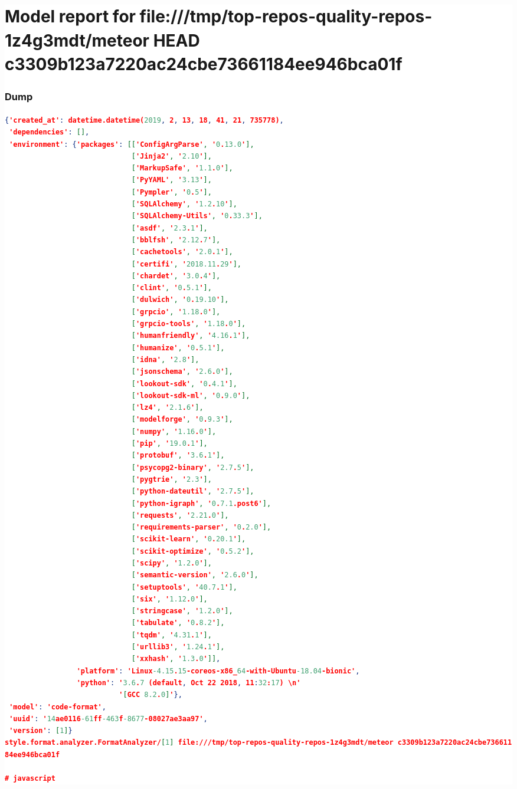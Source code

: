 # Model report for file:///tmp/top-repos-quality-repos-1z4g3mdt/meteor HEAD c3309b123a7220ac24cbe73661184ee946bca01f

### Dump

```json
{'created_at': datetime.datetime(2019, 2, 13, 18, 41, 21, 735778),
 'dependencies': [],
 'environment': {'packages': [['ConfigArgParse', '0.13.0'],
                              ['Jinja2', '2.10'],
                              ['MarkupSafe', '1.1.0'],
                              ['PyYAML', '3.13'],
                              ['Pympler', '0.5'],
                              ['SQLAlchemy', '1.2.10'],
                              ['SQLAlchemy-Utils', '0.33.3'],
                              ['asdf', '2.3.1'],
                              ['bblfsh', '2.12.7'],
                              ['cachetools', '2.0.1'],
                              ['certifi', '2018.11.29'],
                              ['chardet', '3.0.4'],
                              ['clint', '0.5.1'],
                              ['dulwich', '0.19.10'],
                              ['grpcio', '1.18.0'],
                              ['grpcio-tools', '1.18.0'],
                              ['humanfriendly', '4.16.1'],
                              ['humanize', '0.5.1'],
                              ['idna', '2.8'],
                              ['jsonschema', '2.6.0'],
                              ['lookout-sdk', '0.4.1'],
                              ['lookout-sdk-ml', '0.9.0'],
                              ['lz4', '2.1.6'],
                              ['modelforge', '0.9.3'],
                              ['numpy', '1.16.0'],
                              ['pip', '19.0.1'],
                              ['protobuf', '3.6.1'],
                              ['psycopg2-binary', '2.7.5'],
                              ['pygtrie', '2.3'],
                              ['python-dateutil', '2.7.5'],
                              ['python-igraph', '0.7.1.post6'],
                              ['requests', '2.21.0'],
                              ['requirements-parser', '0.2.0'],
                              ['scikit-learn', '0.20.1'],
                              ['scikit-optimize', '0.5.2'],
                              ['scipy', '1.2.0'],
                              ['semantic-version', '2.6.0'],
                              ['setuptools', '40.7.1'],
                              ['six', '1.12.0'],
                              ['stringcase', '1.2.0'],
                              ['tabulate', '0.8.2'],
                              ['tqdm', '4.31.1'],
                              ['urllib3', '1.24.1'],
                              ['xxhash', '1.3.0']],
                 'platform': 'Linux-4.15.15-coreos-x86_64-with-Ubuntu-18.04-bionic',
                 'python': '3.6.7 (default, Oct 22 2018, 11:32:17) \n'
                           '[GCC 8.2.0]'},
 'model': 'code-format',
 'uuid': '14ae0116-61ff-463f-8677-08027ae3aa97',
 'version': [1]}
style.format.analyzer.FormatAnalyzer/[1] file:///tmp/top-repos-quality-repos-1z4g3mdt/meteor c3309b123a7220ac24cbe73661184ee946bca01f

# javascript
```